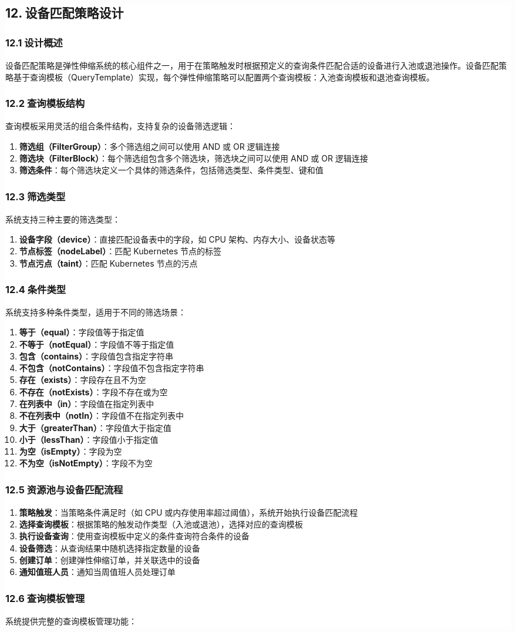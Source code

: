 ## 12. 设备匹配策略设计

### 12.1 设计概述

设备匹配策略是弹性伸缩系统的核心组件之一，用于在策略触发时根据预定义的查询条件匹配合适的设备进行入池或退池操作。设备匹配策略基于查询模板（QueryTemplate）实现，每个弹性伸缩策略可以配置两个查询模板：入池查询模板和退池查询模板。

### 12.2 查询模板结构

查询模板采用灵活的组合条件结构，支持复杂的设备筛选逻辑：

1. **筛选组（FilterGroup）**：多个筛选组之间可以使用 AND 或 OR 逻辑连接
2. **筛选块（FilterBlock）**：每个筛选组包含多个筛选块，筛选块之间可以使用 AND 或 OR 逻辑连接
3. **筛选条件**：每个筛选块定义一个具体的筛选条件，包括筛选类型、条件类型、键和值

### 12.3 筛选类型

系统支持三种主要的筛选类型：

1. **设备字段（device）**：直接匹配设备表中的字段，如 CPU 架构、内存大小、设备状态等
2. **节点标签（nodeLabel）**：匹配 Kubernetes 节点的标签
3. **节点污点（taint）**：匹配 Kubernetes 节点的污点

### 12.4 条件类型

系统支持多种条件类型，适用于不同的筛选场景：

1. **等于（equal）**：字段值等于指定值
2. **不等于（notEqual）**：字段值不等于指定值
3. **包含（contains）**：字段值包含指定字符串
4. **不包含（notContains）**：字段值不包含指定字符串
5. **存在（exists）**：字段存在且不为空
6. **不存在（notExists）**：字段不存在或为空
7. **在列表中（in）**：字段值在指定列表中
8. **不在列表中（notIn）**：字段值不在指定列表中
9. **大于（greaterThan）**：字段值大于指定值
10. **小于（lessThan）**：字段值小于指定值
11. **为空（isEmpty）**：字段为空
12. **不为空（isNotEmpty）**：字段不为空

### 12.5 资源池与设备匹配流程

1. **策略触发**：当策略条件满足时（如 CPU 或内存使用率超过阈值），系统开始执行设备匹配流程
2. **选择查询模板**：根据策略的触发动作类型（入池或退池），选择对应的查询模板
3. **执行设备查询**：使用查询模板中定义的条件查询符合条件的设备
4. **设备筛选**：从查询结果中随机选择指定数量的设备
5. **创建订单**：创建弹性伸缩订单，并关联选中的设备
6. **通知值班人员**：通知当周值班人员处理订单

### 12.6 查询模板管理

系统提供完整的查询模板管理功能：
